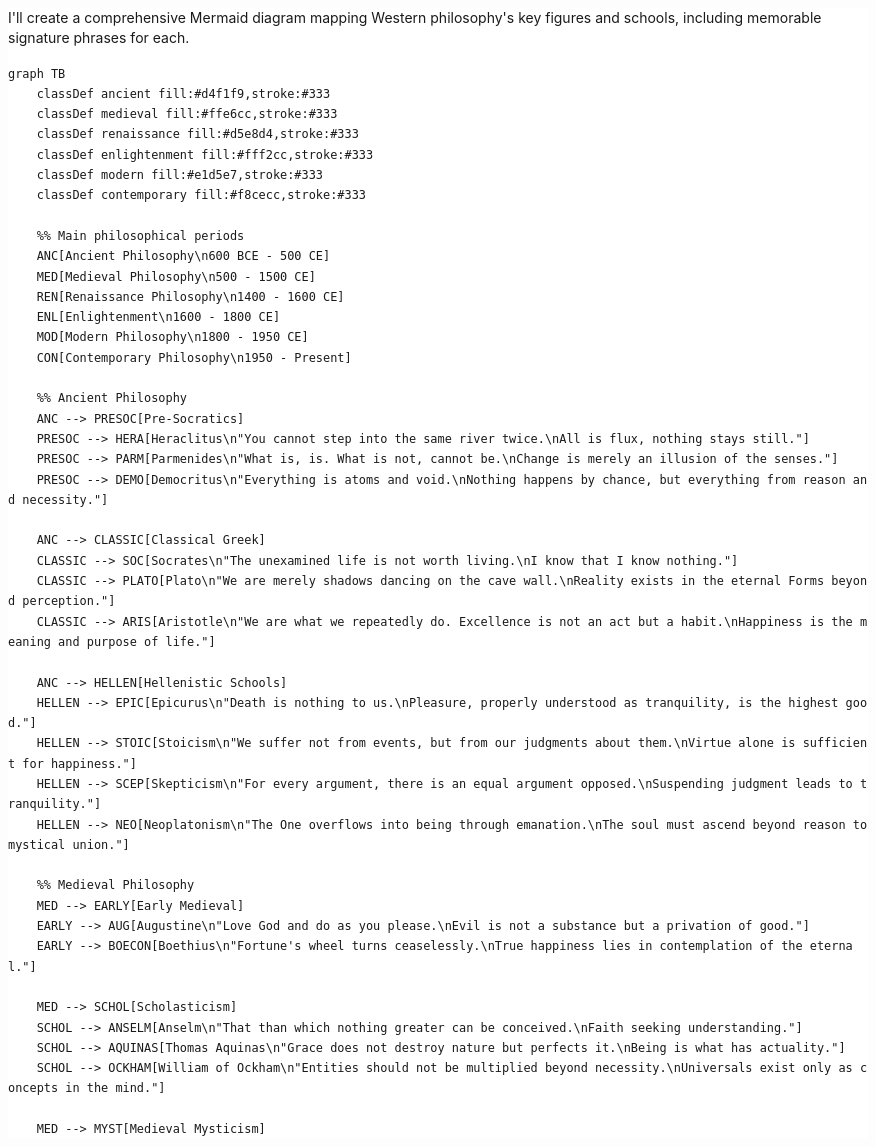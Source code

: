 I'll create a comprehensive Mermaid diagram mapping Western philosophy's key figures and schools, including memorable signature phrases for each.

```mermaid
graph TB
    classDef ancient fill:#d4f1f9,stroke:#333
    classDef medieval fill:#ffe6cc,stroke:#333
    classDef renaissance fill:#d5e8d4,stroke:#333
    classDef enlightenment fill:#fff2cc,stroke:#333
    classDef modern fill:#e1d5e7,stroke:#333
    classDef contemporary fill:#f8cecc,stroke:#333

    %% Main philosophical periods
    ANC[Ancient Philosophy\n600 BCE - 500 CE]
    MED[Medieval Philosophy\n500 - 1500 CE]
    REN[Renaissance Philosophy\n1400 - 1600 CE]
    ENL[Enlightenment\n1600 - 1800 CE]
    MOD[Modern Philosophy\n1800 - 1950 CE]
    CON[Contemporary Philosophy\n1950 - Present]

    %% Ancient Philosophy
    ANC --> PRESOC[Pre-Socratics]
    PRESOC --> HERA[Heraclitus\n"You cannot step into the same river twice.\nAll is flux, nothing stays still."]
    PRESOC --> PARM[Parmenides\n"What is, is. What is not, cannot be.\nChange is merely an illusion of the senses."]
    PRESOC --> DEMO[Democritus\n"Everything is atoms and void.\nNothing happens by chance, but everything from reason and necessity."]
    
    ANC --> CLASSIC[Classical Greek]
    CLASSIC --> SOC[Socrates\n"The unexamined life is not worth living.\nI know that I know nothing."]
    CLASSIC --> PLATO[Plato\n"We are merely shadows dancing on the cave wall.\nReality exists in the eternal Forms beyond perception."]
    CLASSIC --> ARIS[Aristotle\n"We are what we repeatedly do. Excellence is not an act but a habit.\nHappiness is the meaning and purpose of life."]
    
    ANC --> HELLEN[Hellenistic Schools]
    HELLEN --> EPIC[Epicurus\n"Death is nothing to us.\nPleasure, properly understood as tranquility, is the highest good."]
    HELLEN --> STOIC[Stoicism\n"We suffer not from events, but from our judgments about them.\nVirtue alone is sufficient for happiness."]
    HELLEN --> SCEP[Skepticism\n"For every argument, there is an equal argument opposed.\nSuspending judgment leads to tranquility."]
    HELLEN --> NEO[Neoplatonism\n"The One overflows into being through emanation.\nThe soul must ascend beyond reason to mystical union."]
    
    %% Medieval Philosophy
    MED --> EARLY[Early Medieval]
    EARLY --> AUG[Augustine\n"Love God and do as you please.\nEvil is not a substance but a privation of good."]
    EARLY --> BOECON[Boethius\n"Fortune's wheel turns ceaselessly.\nTrue happiness lies in contemplation of the eternal."]
    
    MED --> SCHOL[Scholasticism]
    SCHOL --> ANSELM[Anselm\n"That than which nothing greater can be conceived.\nFaith seeking understanding."]
    SCHOL --> AQUINAS[Thomas Aquinas\n"Grace does not destroy nature but perfects it.\nBeing is what has actuality."]
    SCHOL --> OCKHAM[William of Ockham\n"Entities should not be multiplied beyond necessity.\nUniversals exist only as concepts in the mind."]
    
    MED --> MYST[Medieval Mysticism]
```